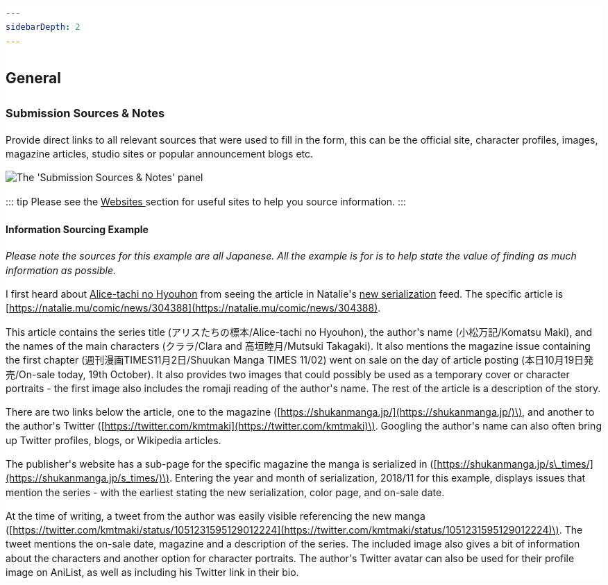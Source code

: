 ```yaml
---
sidebarDepth: 2
---
```


## General

### Submission Sources & Notes

Provide direct links to all relevant sources that were used to fill in the form, this can be the official site, character profiles, images, magazine articles, studio sites or popular announcement blogs etc.

![The &apos;Submission Sources &amp; Notes&apos; panel](./img/submission_source.png)

::: tip
Please see the [Websites ](./criteria.html#websites)section for useful sites to help you source information.
:::

#### Information Sourcing Example

_Please note the sources for this example are all Japanese. All the example is for is to help state the value of finding as much information as possible._

I first heard about [Alice-tachi no Hyouhon](https://anilist.co/manga/104652) from seeing the article in Natalie's [new serialization](https://natalie.mu/comic/tag/43) feed. The specific article is [https://natalie.mu/comic/news/304388](https://natalie.mu/comic/news/304388).

This article contains the series title \(アリスたちの標本/Alice-tachi no Hyouhon\), the author's name \(小松万記/Komatsu Maki\), and the names of the main characters \(クララ/Clara and 高垣睦月/Mutsuki Takagaki\). It also mentions the magazine issue containing the first chapter \(週刊漫画TIMES11月2日/Shuukan Manga TIMES 11/02\) went on sale on the day of article posting \(本日10月19日発売/On-sale today, 19th October\). It also provides two images that could possibly be used as a temporary cover or character portraits - the first image also includes the romaji reading of the author's name. The rest of the article is a description of the story.

There are two links below the article, one to the magazine \([https://shukanmanga.jp/](https://shukanmanga.jp/)\), and another to the author's Twitter \([https://twitter.com/kmtmaki](https://twitter.com/kmtmaki)\). Googling the author's name can also often bring up Twitter profiles, blogs, or Wikipedia articles.

The publisher's website has a sub-page for the specific magazine the manga is serialized in \([https://shukanmanga.jp/s\_times/](https://shukanmanga.jp/s_times/)\). Entering the year and month of serialization, 2018/11 for this example, displays issues that mention the series - with the earliest stating the new serialization, color page, and on-sale date.

At the time of writing, a tweet from the author was easily visible referencing the new manga \([https://twitter.com/kmtmaki/status/1051231595129012224](https://twitter.com/kmtmaki/status/1051231595129012224)\). The tweet mentions the on-sale date, magazine and a description of the series. The included image also gives a bit of information about the characters and another option for character portraits. The author's Twitter avatar can also be used for their profile image on AniList, as well as including his Twitter link in their bio.
